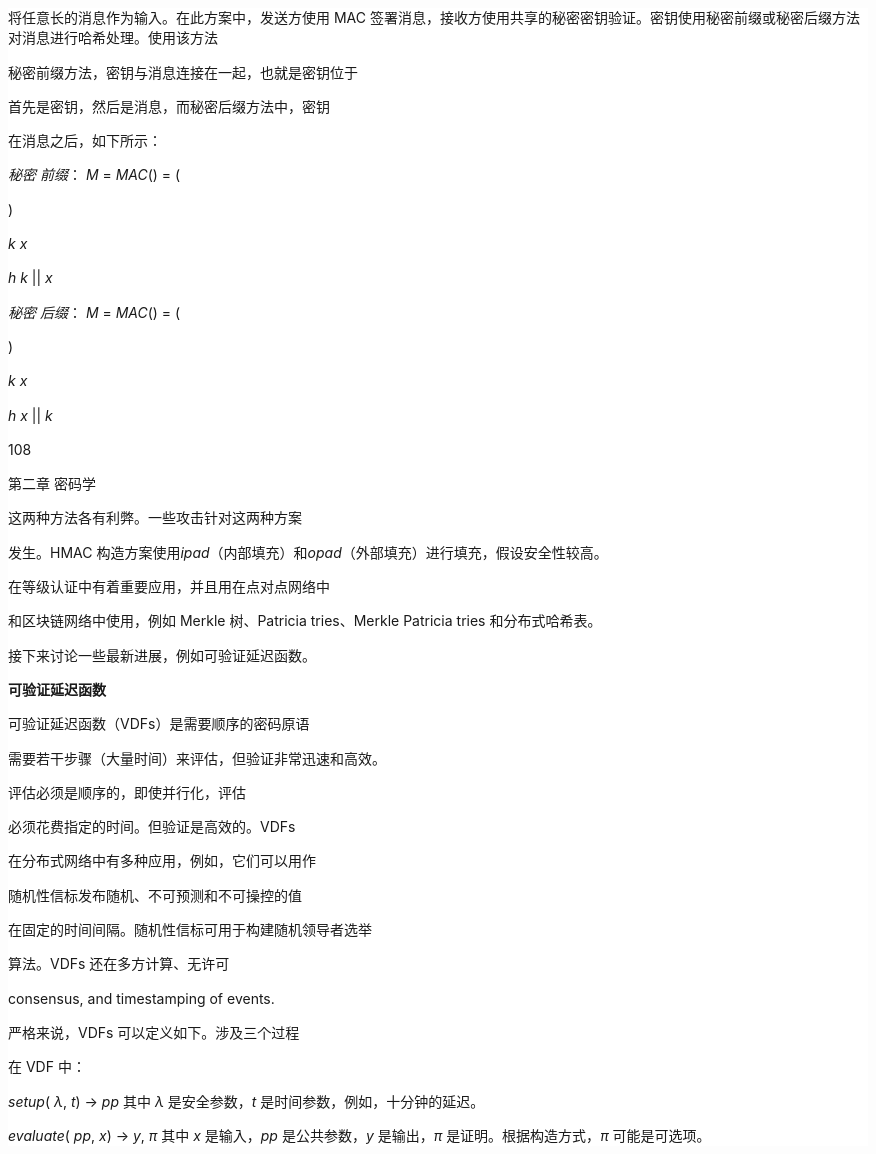 将任意长的消息作为输入。在此方案中，发送方使用 MAC 签署消息，接收方使用共享的秘密密钥验证。密钥使用秘密前缀或秘密后缀方法对消息进行哈希处理。使用该方法

秘密前缀方法，密钥与消息连接在一起，也就是密钥位于

首先是密钥，然后是消息，而秘密后缀方法中，密钥

在消息之后，如下所示：

*秘密* *前缀*： *M* = *MAC*() = (

)

*k x*

*h k* || *x*

*秘密* *后缀*： *M* = *MAC*() = (

)

*k x*

*h x* || *k*

108

第二章 密码学

这两种方法各有利弊。一些攻击针对这两种方案

发生。HMAC 构造方案使用*ipad*（内部填充）和*opad*（外部填充）进行填充，假设安全性较高。

在等级认证中有着重要应用，并且用在点对点网络中

和区块链网络中使用，例如 Merkle 树、Patricia tries、Merkle Patricia tries 和分布式哈希表。

接下来讨论一些最新进展，例如可验证延迟函数。

**可验证延迟函数**

可验证延迟函数（VDFs）是需要顺序的密码原语

需要若干步骤（大量时间）来评估，但验证非常迅速和高效。

评估必须是顺序的，即使并行化，评估

必须花费指定的时间。但验证是高效的。VDFs

在分布式网络中有多种应用，例如，它们可以用作

随机性信标发布随机、不可预测和不可操控的值

在固定的时间间隔。随机性信标可用于构建随机领导者选举

算法。VDFs 还在多方计算、无许可

consensus, and timestamping of events.

严格来说，VDFs 可以定义如下。涉及三个过程

在 VDF 中：

*setup*( *λ*, *t*) → *pp* 其中 *λ* 是安全参数，*t* 是时间参数，例如，十分钟的延迟。

*evaluate*( *pp*, *x*) → *y*, *π* 其中 *x* 是输入，*pp* 是公共参数，*y* 是输出，*π* 是证明。根据构造方式，*π* 可能是可选项。

